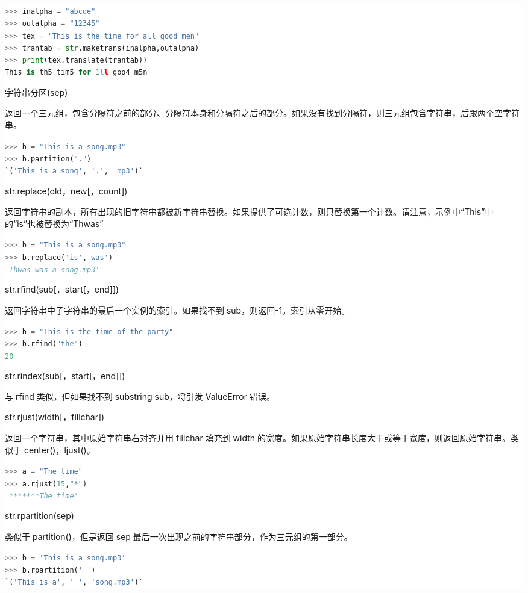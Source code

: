 ```py
>>> inalpha = "abcde"
>>> outalpha = "12345"
>>> tex = "This is the time for all good men"
>>> trantab = str.maketrans(inalpha,outalpha)
>>> print(tex.translate(trantab))
This is th5 tim5 for 1ll goo4 m5n
```

字符串分区(sep)

返回一个三元组，包含分隔符之前的部分、分隔符本身和分隔符之后的部分。如果没有找到分隔符，则三元组包含字符串，后跟两个空字符串。

```py
>>> b = "This is a song.mp3"
>>> b.partition(".")
`('This is a song', '.', 'mp3')`
```

str.replace(old，new[，count])

返回字符串的副本，所有出现的旧字符串都被新字符串替换。如果提供了可选计数，则只替换第一个计数。请注意，示例中“This”中的“is”也被替换为“Thwas”

```py
>>> b = "This is a song.mp3"
>>> b.replace('is','was')
'Thwas was a song.mp3'
```

str.rfind(sub[，start[，end]])

返回字符串中子字符串的最后一个实例的索引。如果找不到 sub，则返回-1。索引从零开始。

```py
>>> b = "This is the time of the party"
>>> b.rfind("the")
20
```

str.rindex(sub[，start[，end]])

与 rfind 类似，但如果找不到 substring sub，将引发 ValueError 错误。

str.rjust(width[，fillchar])

返回一个字符串，其中原始字符串右对齐并用 fillchar 填充到 width 的宽度。如果原始字符串长度大于或等于宽度，则返回原始字符串。类似于 center()，ljust()。

```py
>>> a = "The time"
>>> a.rjust(15,"*")
'*******The time'
```

str.rpartition(sep)

类似于 partition()，但是返回 sep 最后一次出现之前的字符串部分，作为三元组的第一部分。

```py
>>> b = 'This is a song.mp3'
>>> b.rpartition(' ')
`('This is a', ' ', 'song.mp3')`
```
